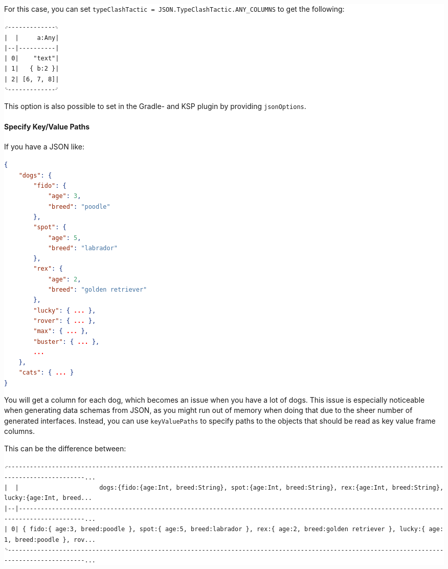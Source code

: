 For this case, you can set `typeClashTactic = JSON.TypeClashTactic.ANY_COLUMNS` to get the following:

```text
⌌-------------⌍
|  |     a:Any|
|--|----------|
| 0|    "text"|
| 1|   { b:2 }|
| 2| [6, 7, 8]|
⌎-------------⌏
```

This option is also possible to set in the Gradle- and KSP plugin by providing `jsonOptions`.

#### Specify Key/Value Paths

If you have a JSON like:

```json
{
    "dogs": {
        "fido": {
            "age": 3,
            "breed": "poodle"
        },
        "spot": {
            "age": 5,
            "breed": "labrador"
        },
        "rex": {
            "age": 2,
            "breed": "golden retriever"
        },
        "lucky": { ... },
        "rover": { ... },
        "max": { ... },
        "buster": { ... },
        ...
    },
    "cats": { ... }
}
```

You will get a column for each dog, which becomes an issue when you have a lot of dogs.
This issue is especially noticeable when generating data schemas from JSON, as you might run out of memory
when doing that due to the sheer number of generated interfaces. Instead, you can use `keyValuePaths` to specify paths 
to the objects that should be read as key value frame columns.

This can be the difference between:

```text
⌌---------------------------------------------------------------------------------------------------------------------------------------------...
|  |                      dogs:{fido:{age:Int, breed:String}, spot:{age:Int, breed:String}, rex:{age:Int, breed:String}, lucky:{age:Int, breed...
|--|------------------------------------------------------------------------------------------------------------------------------------------...
| 0| { fido:{ age:3, breed:poodle }, spot:{ age:5, breed:labrador }, rex:{ age:2, breed:golden retriever }, lucky:{ age:1, breed:poodle }, rov...
⌎---------------------------------------------------------------------------------------------------------------------------------------------...
```


[//]: # (title: Read)